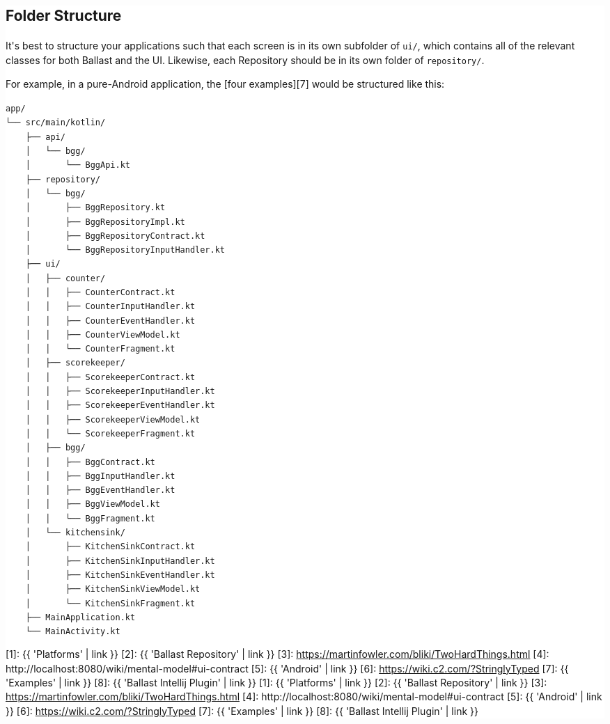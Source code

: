 ## Folder Structure

It's best to structure your applications such that each screen is in its own subfolder of `ui/`, which contains all of
the relevant classes for both Ballast and the UI. Likewise, each Repository should be in its own folder of
`repository/`.

For example, in a pure-Android application, the [four examples][7] would
be structured like this:

```
app/
└── src/main/kotlin/
    ├── api/
    │   └── bgg/
    │       └── BggApi.kt
    ├── repository/
    │   └── bgg/
    │       ├── BggRepository.kt
    │       ├── BggRepositoryImpl.kt
    │       ├── BggRepositoryContract.kt
    │       └── BggRepositoryInputHandler.kt
    ├── ui/
    │   ├── counter/
    │   │   ├── CounterContract.kt
    │   │   ├── CounterInputHandler.kt
    │   │   ├── CounterEventHandler.kt
    │   │   ├── CounterViewModel.kt
    │   │   └── CounterFragment.kt
    │   ├── scorekeeper/
    │   │   ├── ScorekeeperContract.kt
    │   │   ├── ScorekeeperInputHandler.kt
    │   │   ├── ScorekeeperEventHandler.kt
    │   │   ├── ScorekeeperViewModel.kt
    │   │   └── ScorekeeperFragment.kt
    │   ├── bgg/
    │   │   ├── BggContract.kt
    │   │   ├── BggInputHandler.kt
    │   │   ├── BggEventHandler.kt
    │   │   ├── BggViewModel.kt
    │   │   └── BggFragment.kt
    │   └── kitchensink/
    │       ├── KitchenSinkContract.kt
    │       ├── KitchenSinkInputHandler.kt
    │       ├── KitchenSinkEventHandler.kt
    │       ├── KitchenSinkViewModel.kt
    │       └── KitchenSinkFragment.kt
    ├── MainApplication.kt
    └── MainActivity.kt
```


[1]: {{ 'Platforms' | link }}
[2]: {{ 'Ballast Repository' | link }}
[3]: https://martinfowler.com/bliki/TwoHardThings.html
[4]: http://localhost:8080/wiki/mental-model#ui-contract
[5]: {{ 'Android' | link }}
[6]: https://wiki.c2.com/?StringlyTyped
[7]: {{ 'Examples' | link }}
[8]: {{ 'Ballast Intellij Plugin' | link }}
[1]: {{ 'Platforms' | link }}
[2]: {{ 'Ballast Repository' | link }}
[3]: https://martinfowler.com/bliki/TwoHardThings.html
[4]: http://localhost:8080/wiki/mental-model#ui-contract
[5]: {{ 'Android' | link }}
[6]: https://wiki.c2.com/?StringlyTyped
[7]: {{ 'Examples' | link }}
[8]: {{ 'Ballast Intellij Plugin' | link }}